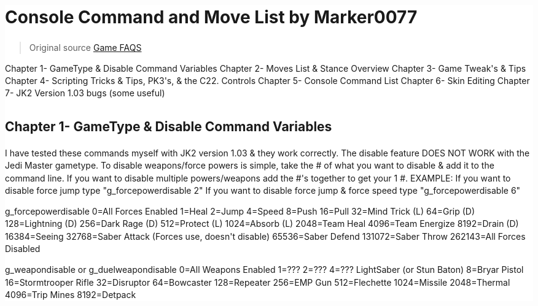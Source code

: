 # Console Command and Move List by Marker0077

> Original source [Game FAQS](https://gamefaqs.gamespot.com/pc/516547-star-wars-jedi-knight-ii-jedi-outcast/faqs/17470)

Chapter 1- GameType & Disable Command Variables
Chapter 2- Moves List & Stance Overview
Chapter 3- Game Tweak's & Tips
Chapter 4- Scripting Tricks & Tips, PK3's, & the C22. Controls
Chapter 5- Console Command List
Chapter 6- Skin Editing
Chapter 7- JK2 Version 1.03 bugs (some useful)


## Chapter 1- GameType & Disable Command Variables

I have tested these commands myself with JK2 version 1.03 & they work
 correctly.
The disable feature DOES NOT WORK with the Jedi Master gametype.
To disable weapons/force powers is simple, take the # of what you want to
 disable & add it to the command line. If you want to disable multiple
 powers/weapons add the #'s together to get your 1 #.
    EXAMPLE: If you want to disable force jump type "g_forcepowerdisable 2"
        If you want to disable force jump & force speed
                type "g_forcepowerdisable 6"

g_forcepowerdisable
     0=All Forces Enabled
     1=Heal
     2=Jump
     4=Speed
     8=Push
    16=Pull
    32=Mind Trick (L)
    64=Grip (D)
   128=Lightning (D)
   256=Dark Rage (D)
   512=Protect (L)
  1024=Absorb (L)
  2048=Team Heal
  4096=Team Energize
  8192=Drain (D)
 16384=Seeing
 32768=Saber Attack (Forces use, doesn't disable)
 65536=Saber Defend
131072=Saber Throw
262143=All Forces Disabled

g_weapondisable or g_duelweapondisable
    0=All Weapons Enabled
    1=???
    2=???
    4=??? LightSaber (or Stun Baton)
    8=Bryar Pistol
   16=Stormtrooper Rifle
   32=Disruptor
   64=Bowcaster
  128=Repeater
  256=EMP Gun
  512=Flechette
 1024=Missile
 2048=Thermal
 4096=Trip Mines
 8192=Detpack